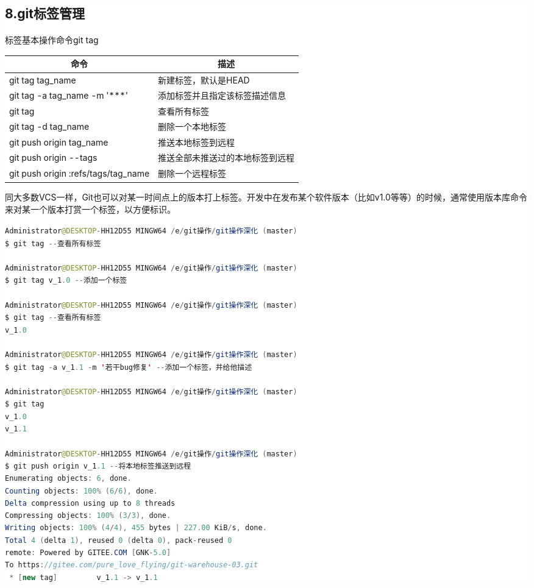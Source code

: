 ## 8.git标签管理

标签基本操作命令git tag

| 命令                                | 描述                             |
| ----------------------------------- | -------------------------------- |
| git tag tag_name                    | 新建标签，默认是HEAD             |
| git tag -a tag_name -m '***'        | 添加标签并且指定该标签描述信息   |
| git tag                             | 查看所有标签                     |
| git tag -d tag_name                 | 删除一个本地标签                 |
| git push origin tag_name            | 推送本地标签到远程               |
| git push origin --tags              | 推送全部未推送过的本地标签到远程 |
| git push origin :refs/tags/tag_name | 删除一个远程标签                 |

同大多数VCS一样，Git也可以对某一时间点上的版本打上标签。开发中在发布某个软件版本（比如v1.0等等）的时候，通常使用版本库命令来对某一个版本打赏一个标签，以方便标识。

~~~java
Administrator@DESKTOP-HH12D55 MINGW64 /e/git操作/git操作深化 (master)
$ git tag --查看所有标签

Administrator@DESKTOP-HH12D55 MINGW64 /e/git操作/git操作深化 (master)
$ git tag v_1.0 --添加一个标签

Administrator@DESKTOP-HH12D55 MINGW64 /e/git操作/git操作深化 (master)
$ git tag --查看所有标签
v_1.0

Administrator@DESKTOP-HH12D55 MINGW64 /e/git操作/git操作深化 (master)
$ git tag -a v_1.1 -m '若干bug修复' --添加一个标签，并给他描述

Administrator@DESKTOP-HH12D55 MINGW64 /e/git操作/git操作深化 (master)
$ git tag
v_1.0
v_1.1

Administrator@DESKTOP-HH12D55 MINGW64 /e/git操作/git操作深化 (master)
$ git push origin v_1.1 --将本地标签推送到远程
Enumerating objects: 6, done.
Counting objects: 100% (6/6), done.
Delta compression using up to 8 threads
Compressing objects: 100% (3/3), done.
Writing objects: 100% (4/4), 455 bytes | 227.00 KiB/s, done.
Total 4 (delta 1), reused 0 (delta 0), pack-reused 0
remote: Powered by GITEE.COM [GNK-5.0]
To https://gitee.com/pure_love_flying/git-warehouse-03.git
 * [new tag]         v_1.1 -> v_1.1
~~~
